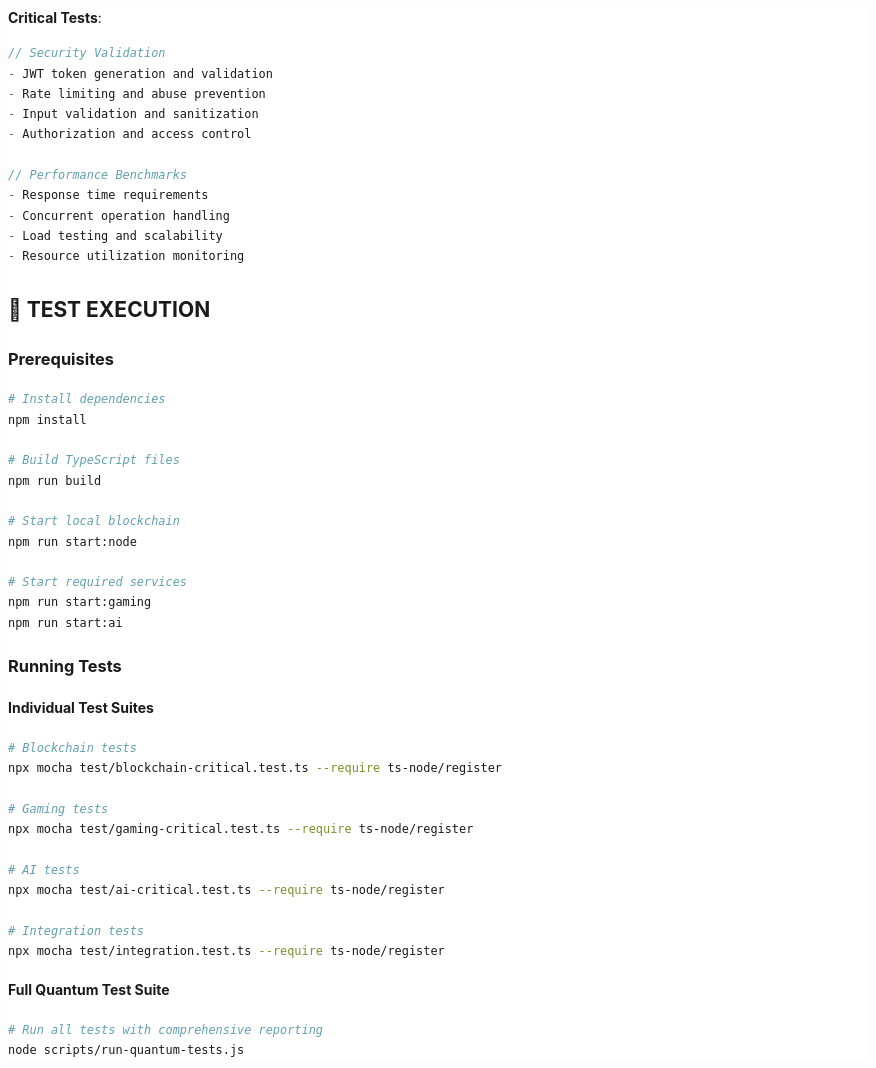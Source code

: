 **Critical Tests**:
```typescript
// Security Validation
- JWT token generation and validation
- Rate limiting and abuse prevention
- Input validation and sanitization
- Authorization and access control

// Performance Benchmarks
- Response time requirements
- Concurrent operation handling
- Load testing and scalability
- Resource utilization monitoring
```

## 🚀 TEST EXECUTION

### Prerequisites
```bash
# Install dependencies
npm install

# Build TypeScript files
npm run build

# Start local blockchain
npm run start:node

# Start required services
npm run start:gaming
npm run start:ai
```

### Running Tests

#### Individual Test Suites
```bash
# Blockchain tests
npx mocha test/blockchain-critical.test.ts --require ts-node/register

# Gaming tests
npx mocha test/gaming-critical.test.ts --require ts-node/register

# AI tests
npx mocha test/ai-critical.test.ts --require ts-node/register

# Integration tests
npx mocha test/integration.test.ts --require ts-node/register
```

#### Full Quantum Test Suite
```bash
# Run all tests with comprehensive reporting
node scripts/run-quantum-tests.js
```
